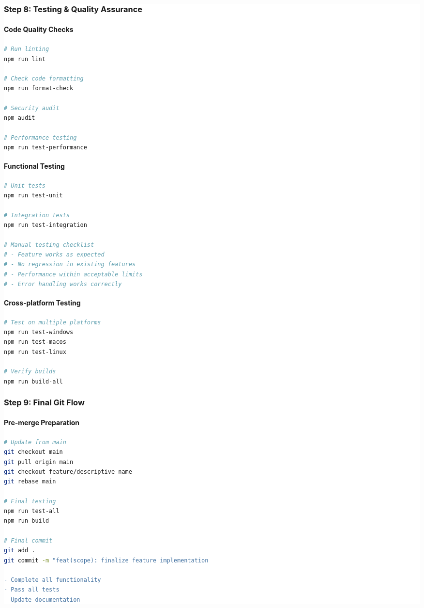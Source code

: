 ### Step 8: Testing & Quality Assurance

#### Code Quality Checks
```bash
# Run linting
npm run lint

# Check code formatting
npm run format-check

# Security audit
npm audit

# Performance testing
npm run test-performance
```

#### Functional Testing
```bash
# Unit tests
npm run test-unit

# Integration tests
npm run test-integration

# Manual testing checklist
# - Feature works as expected
# - No regression in existing features
# - Performance within acceptable limits
# - Error handling works correctly
```

#### Cross-platform Testing
```bash
# Test on multiple platforms
npm run test-windows
npm run test-macos
npm run test-linux

# Verify builds
npm run build-all
```

### Step 9: Final Git Flow

#### Pre-merge Preparation
```bash
# Update from main
git checkout main
git pull origin main
git checkout feature/descriptive-name
git rebase main

# Final testing
npm run test-all
npm run build

# Final commit
git add .
git commit -m "feat(scope): finalize feature implementation

- Complete all functionality
- Pass all tests
- Update documentation
```